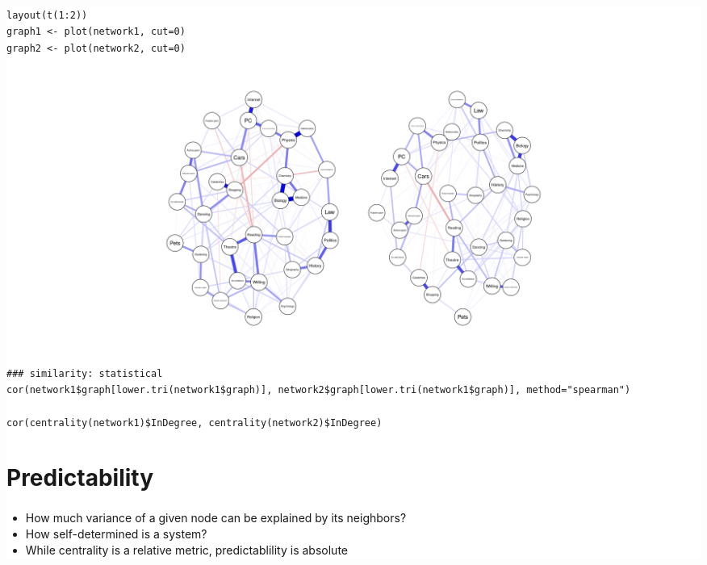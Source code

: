 ```{r}
layout(t(1:2))
graph1 <- plot(network1, cut=0)
graph2 <- plot(network2, cut=0)
```

<center><img src="/assets/images/network_files/unnamed-chunk-21-1.png" alt="types_of_graph" style="width: 500px;"/></center>

```{r}
### similarity: statistical
cor(network1$graph[lower.tri(network1$graph)], network2$graph[lower.tri(network1$graph)], method="spearman")

cor(centrality(network1)$InDegree, centrality(network2)$InDegree)
```


# Predictability

* How much variance of a given node can be explained by its neighbors?
* How self-determined is a system?
* While centrality is a relative metric, predictablility is absolute
